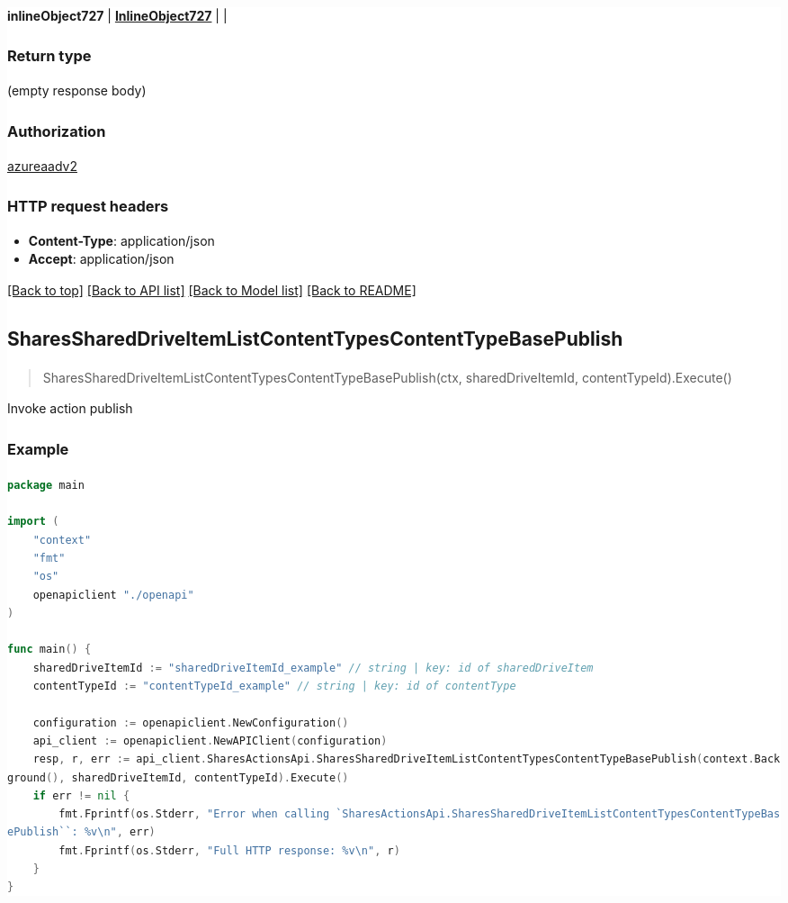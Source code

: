 
 **inlineObject727** | [**InlineObject727**](InlineObject727.md) |  | 

### Return type

 (empty response body)

### Authorization

[azureaadv2](../README.md#azureaadv2)

### HTTP request headers

- **Content-Type**: application/json
- **Accept**: application/json

[[Back to top]](#) [[Back to API list]](../README.md#documentation-for-api-endpoints)
[[Back to Model list]](../README.md#documentation-for-models)
[[Back to README]](../README.md)


## SharesSharedDriveItemListContentTypesContentTypeBasePublish

> SharesSharedDriveItemListContentTypesContentTypeBasePublish(ctx, sharedDriveItemId, contentTypeId).Execute()

Invoke action publish

### Example

```go
package main

import (
    "context"
    "fmt"
    "os"
    openapiclient "./openapi"
)

func main() {
    sharedDriveItemId := "sharedDriveItemId_example" // string | key: id of sharedDriveItem
    contentTypeId := "contentTypeId_example" // string | key: id of contentType

    configuration := openapiclient.NewConfiguration()
    api_client := openapiclient.NewAPIClient(configuration)
    resp, r, err := api_client.SharesActionsApi.SharesSharedDriveItemListContentTypesContentTypeBasePublish(context.Background(), sharedDriveItemId, contentTypeId).Execute()
    if err != nil {
        fmt.Fprintf(os.Stderr, "Error when calling `SharesActionsApi.SharesSharedDriveItemListContentTypesContentTypeBasePublish``: %v\n", err)
        fmt.Fprintf(os.Stderr, "Full HTTP response: %v\n", r)
    }
}
```
